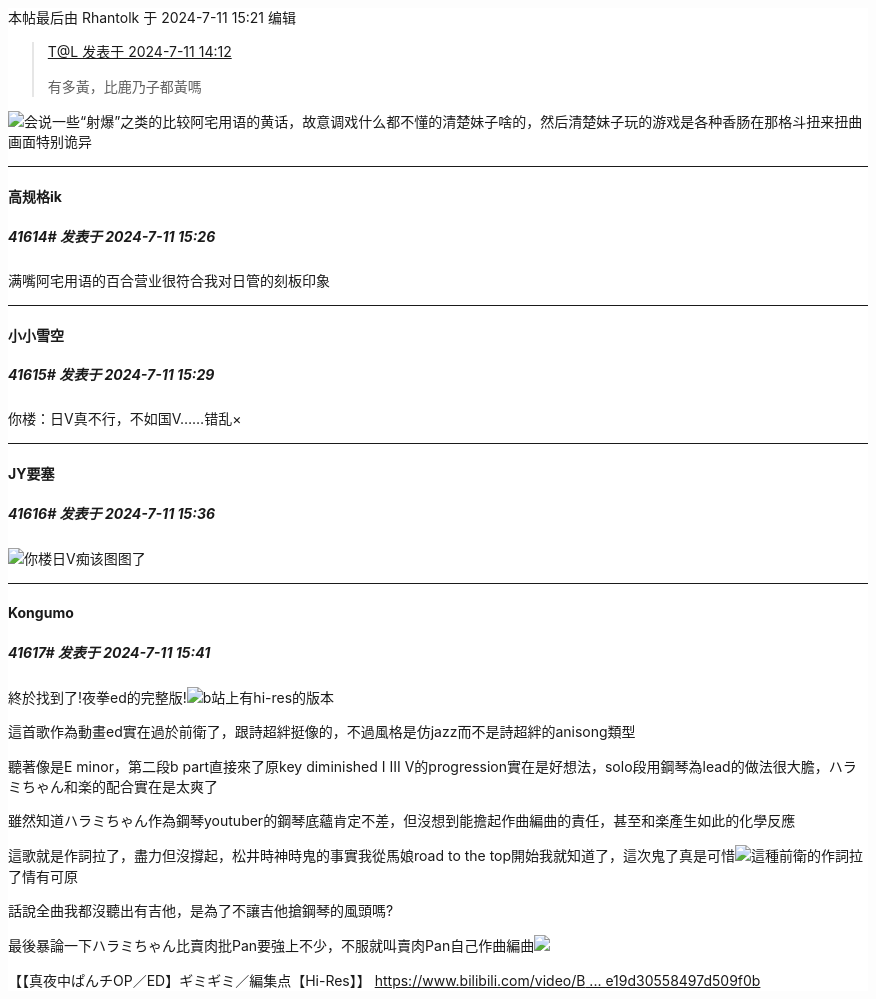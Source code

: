  本帖最后由 Rhantolk 于 2024-7-11 15:21 编辑 
<blockquote><a href="httphttps://bbs.saraba1st.com/2b/forum.php?mod=redirect&amp;goto=findpost&amp;pid=65552357&amp;ptid=2185177" target="_blank">T@L 发表于 2024-7-11 14:12</a>

有多黃，比鹿乃子都黃嗎</blockquote>
<img src="https://static.saraba1st.com/image/smiley/face2017/068.png" referrerpolicy="no-referrer">会说一些“射爆”之类的比较阿宅用语的黄话，故意调戏什么都不懂的清楚妹子啥的，然后清楚妹子玩的游戏是各种香肠在那格斗扭来扭曲画面特别诡异


*****

####  高规格ik  
##### 41614#       发表于 2024-7-11 15:26

满嘴阿宅用语的百合营业很符合我对日管的刻板印象

*****

####  小小雪空  
##### 41615#       发表于 2024-7-11 15:29

你楼：日V真不行，不如国V……错乱×


*****

####  JY要塞  
##### 41616#       发表于 2024-7-11 15:36

<img src="https://static.saraba1st.com/image/smiley/face2017/048.png" referrerpolicy="no-referrer">你楼日V痴该图图了


*****

####  Kongumo  
##### 41617#       发表于 2024-7-11 15:41

終於找到了!夜拳ed的完整版!<img src="https://static.saraba1st.com/image/smiley/face2017/139.png" referrerpolicy="no-referrer">b站上有hi-res的版本

這首歌作為動畫ed實在過於前衛了，跟詩超絆挺像的，不過風格是仿jazz而不是詩超絆的anisong類型

聽著像是E minor，第二段b part直接來了原key diminished I III V的progression實在是好想法，solo段用鋼琴為lead的做法很大膽，ハラミちゃん和楽的配合實在是太爽了

雖然知道ハラミちゃん作為鋼琴youtuber的鋼琴底蘊肯定不差，但沒想到能擔起作曲編曲的責任，甚至和楽產生如此的化學反應

這歌就是作詞拉了，盡力但沒撐起，松井時神時鬼的事實我從馬娘road to the top開始我就知道了，這次鬼了真是可惜<img src="https://static.saraba1st.com/image/smiley/face2017/118.png" referrerpolicy="no-referrer">這種前衛的作詞拉了情有可原

話說全曲我都沒聽出有吉他，是為了不讓吉他搶鋼琴的風頭嗎?

最後暴論一下ハラミちゃん比賣肉批Pan要強上不少，不服就叫賣肉Pan自己作曲編曲<img src="https://static.saraba1st.com/image/smiley/face2017/037.png" referrerpolicy="no-referrer">

【【真夜中ぱんチOP／ED】ギミギミ／編集点【Hi-Res】】 [https://www.bilibili.com/video/B ... e19d30558497d509f0b](https://www.bilibili.com/video/BV1fH4y1w7DT/?p=2&amp;share_source=copy_web&amp;vd_source=33a4dd95b821fe19d30558497d509f0b)
